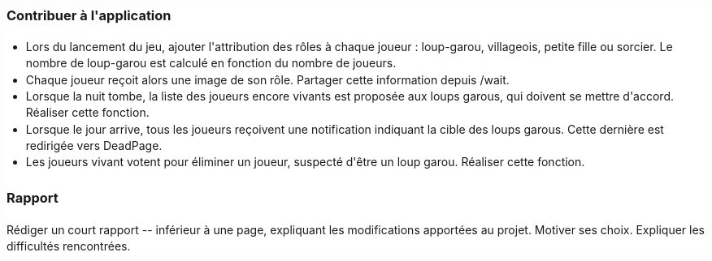 ### Contribuer à l'application

- Lors du lancement du jeu, ajouter l'attribution des rôles à chaque joueur : loup-garou, villageois, petite fille ou sorcier. Le nombre de loup-garou est calculé en fonction du nombre de joueurs.
- Chaque joueur reçoit alors une image de son rôle. Partager cette information depuis /wait.
- Lorsque la nuit tombe, la liste des joueurs encore vivants est proposée aux  loups garous, qui doivent se mettre d'accord. Réaliser cette fonction.
- Lorsque le jour arrive, tous les joueurs reçoivent une notification indiquant la cible des loups garous. Cette dernière est redirigée vers DeadPage.
- Les joueurs vivant votent pour éliminer un joueur, suspecté d'être un loup garou. Réaliser cette fonction.

### Rapport

Rédiger un court rapport -- inférieur à une page, expliquant les modifications apportées au projet. Motiver ses choix. Expliquer les difficultés rencontrées.

